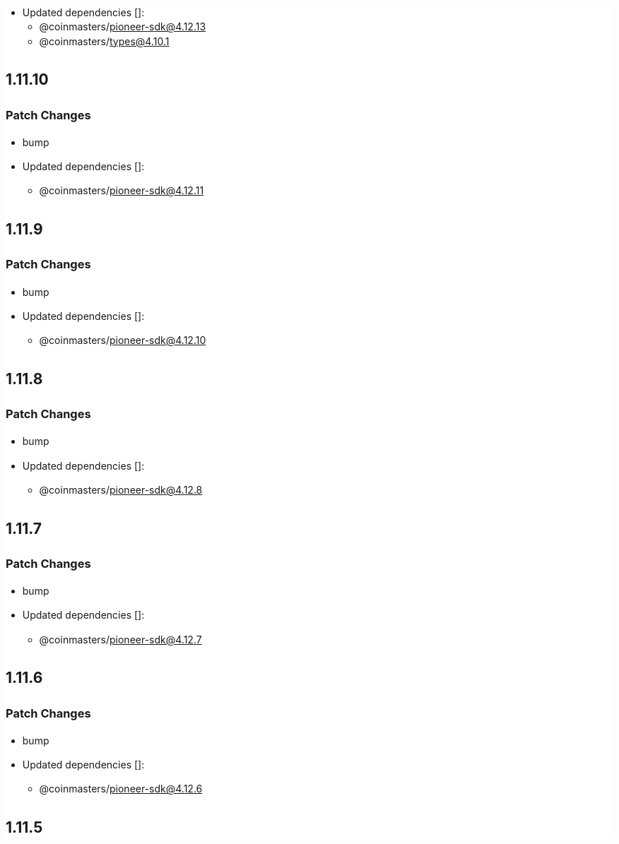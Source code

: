 - Updated dependencies []:
  - @coinmasters/pioneer-sdk@4.12.13
  - @coinmasters/types@4.10.1

## 1.11.10

### Patch Changes

- bump

- Updated dependencies []:
  - @coinmasters/pioneer-sdk@4.12.11

## 1.11.9

### Patch Changes

- bump

- Updated dependencies []:
  - @coinmasters/pioneer-sdk@4.12.10

## 1.11.8

### Patch Changes

- bump

- Updated dependencies []:
  - @coinmasters/pioneer-sdk@4.12.8

## 1.11.7

### Patch Changes

- bump

- Updated dependencies []:
  - @coinmasters/pioneer-sdk@4.12.7

## 1.11.6

### Patch Changes

- bump

- Updated dependencies []:
  - @coinmasters/pioneer-sdk@4.12.6

## 1.11.5
